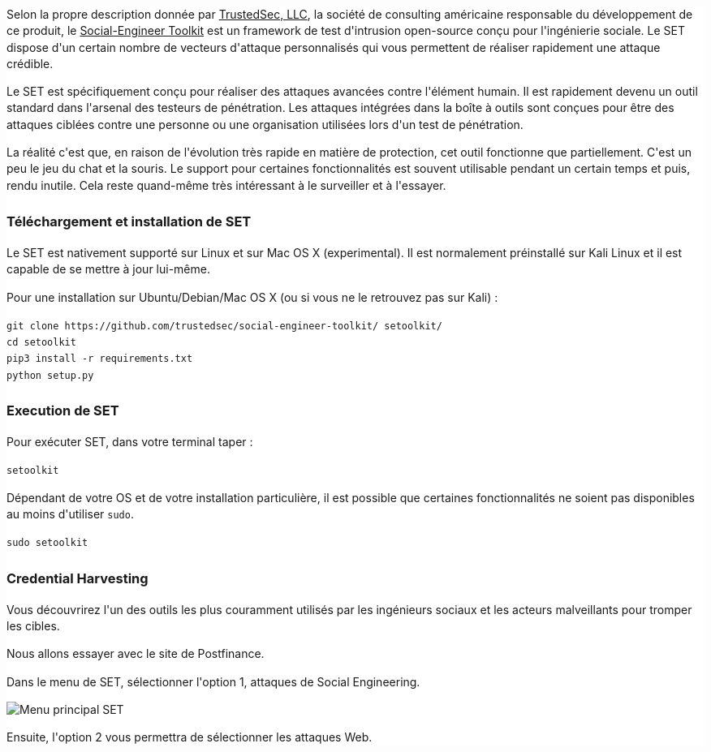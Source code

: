 Selon la propre description donnée par [TrustedSec, LLC](https://www.trustedsec.com), la société de consulting américaine responsable du développement de ce produit, le [Social-Engineer Toolkit](https://github.com/trustedsec/social-engineer-toolkit/) est un framework de test d'intrusion open-source conçu pour l'ingénierie sociale. Le SET dispose d'un certain nombre de vecteurs d'attaque personnalisés qui vous permettent de réaliser rapidement une attaque crédible.

Le SET est spécifiquement conçu pour réaliser des attaques avancées contre l'élément humain. Il est rapidement devenu un outil standard dans l'arsenal des testeurs de pénétration. Les attaques intégrées dans la boîte à outils sont conçues pour être des attaques ciblées contre une personne ou une organisation utilisées lors d'un test de pénétration.

La réalité c'est que, en raison de l'évolution très rapide en matière de protection, cet outil fonctionne que partiellement. C'est un peu le jeu du chat et la souris. Le support pour certaines fonctionnalités est souvent utilisable pendant un certain temps et puis, rendu inutile. Cela reste quand-même très intéressant à le surveiller et à l'essayer.


### Téléchargement et installation de SET

Le SET est nativement supporté sur Linux et sur Mac OS X (experimental). Il est normalement préinstallé sur Kali Linux et il est capable de se mettre à jour lui-même.

Pour une installation sur Ubuntu/Debian/Mac OS X (ou si vous ne le retrouvez pas sur Kali) :

```
git clone https://github.com/trustedsec/social-engineer-toolkit/ setoolkit/
cd setoolkit
pip3 install -r requirements.txt
python setup.py
```
### Execution de SET

Pour exécuter SET, dans votre terminal taper :

```
setoolkit
```

Dépendant de votre OS et de votre installation particulière, il est possible que certaines fonctionnalités ne soient pas disponibles au moins d'utiliser ```sudo```.

```
sudo setoolkit
```

### Credential Harvesting

Vous découvrirez l'un des outils les plus couramment utilisés par les ingénieurs sociaux et les acteurs malveillants pour tromper les cibles.

Nous allons essayer avec le site de Postfinance.

Dans le menu de SET, sélectionner l'option 1, attaques de Social Engineering.

![Menu principal SET](images/harvester1.png)

Ensuite, l'option 2 vous permettra de sélectionner les attaques Web.
